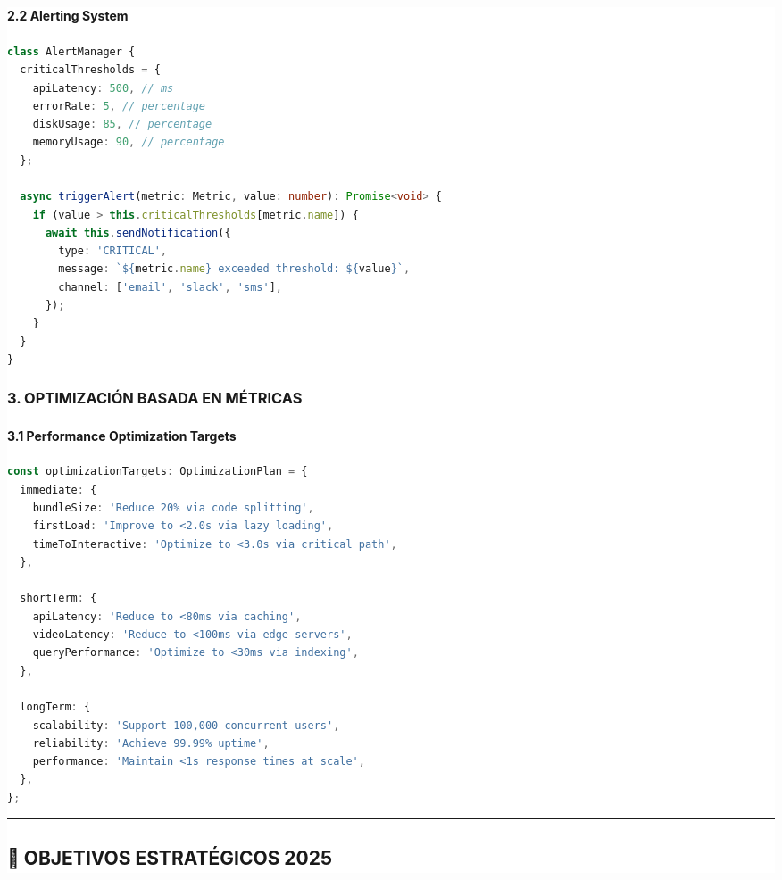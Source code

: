 #### **2.2 Alerting System**

```typescript
class AlertManager {
  criticalThresholds = {
    apiLatency: 500, // ms
    errorRate: 5, // percentage
    diskUsage: 85, // percentage
    memoryUsage: 90, // percentage
  };

  async triggerAlert(metric: Metric, value: number): Promise<void> {
    if (value > this.criticalThresholds[metric.name]) {
      await this.sendNotification({
        type: 'CRITICAL',
        message: `${metric.name} exceeded threshold: ${value}`,
        channel: ['email', 'slack', 'sms'],
      });
    }
  }
}
```

### **3. OPTIMIZACIÓN BASADA EN MÉTRICAS**

#### **3.1 Performance Optimization Targets**

```typescript
const optimizationTargets: OptimizationPlan = {
  immediate: {
    bundleSize: 'Reduce 20% via code splitting',
    firstLoad: 'Improve to <2.0s via lazy loading',
    timeToInteractive: 'Optimize to <3.0s via critical path',
  },

  shortTerm: {
    apiLatency: 'Reduce to <80ms via caching',
    videoLatency: 'Reduce to <100ms via edge servers',
    queryPerformance: 'Optimize to <30ms via indexing',
  },

  longTerm: {
    scalability: 'Support 100,000 concurrent users',
    reliability: 'Achieve 99.99% uptime',
    performance: 'Maintain <1s response times at scale',
  },
};
```

---

## 🎯 OBJETIVOS ESTRATÉGICOS 2025
